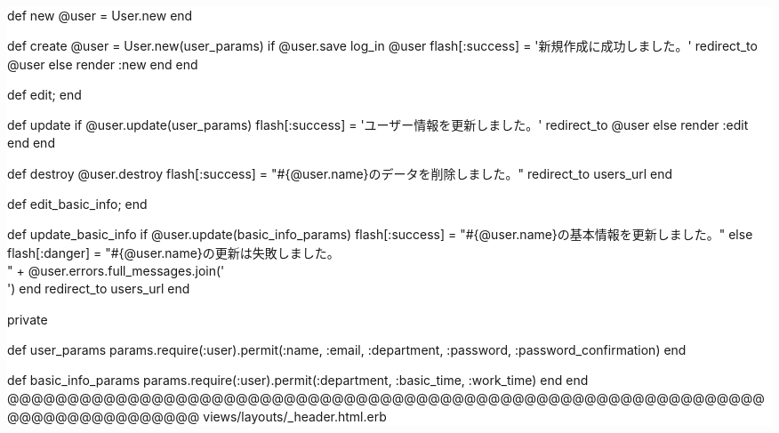   def new
    @user = User.new
  end

  def create
    @user = User.new(user_params)
    if @user.save
      log_in @user
      flash[:success] = '新規作成に成功しました。'
      redirect_to @user
    else
      render :new
    end
  end

  def edit; end

  def update
    if @user.update(user_params)
      flash[:success] = 'ユーザー情報を更新しました。'
      redirect_to @user
    else
      render :edit
    end
  end

  def destroy
    @user.destroy
    flash[:success] = "#{@user.name}のデータを削除しました。"
    redirect_to users_url
  end

  def edit_basic_info; end

  def update_basic_info
    if @user.update(basic_info_params)
      flash[:success] = "#{@user.name}の基本情報を更新しました。"
    else
      flash[:danger] = "#{@user.name}の更新は失敗しました。<br>" + @user.errors.full_messages.join('<br>')
    end
    redirect_to users_url
  end

  private

  def user_params
    params.require(:user).permit(:name, :email, :department, :password, :password_confirmation)
  end

  def basic_info_params
    params.require(:user).permit(:department, :basic_time, :work_time)
  end
end
@@@@@@@@@@@@@@@@@@@@@@@@@@@@@@@@@@@@@@@@@@@@@@@@@@@@@@@@@@@@@@@@@@@@@@@@@@@@@@@
views/layouts/_header.html.erb
